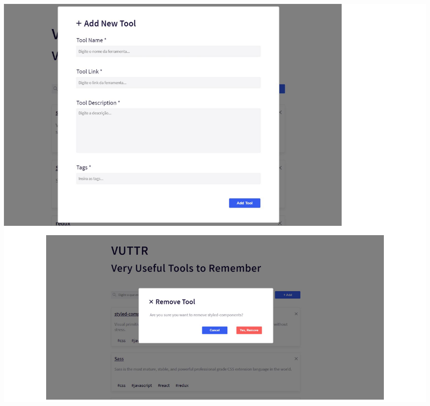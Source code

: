   <img alt="Frontend" src=".github/vuttr_add.JPG" width="80%">
</p>
<p align="center">
  <img alt="Frontend" src=".github/vuttr_rm.JPG" width="80%">
</p>

